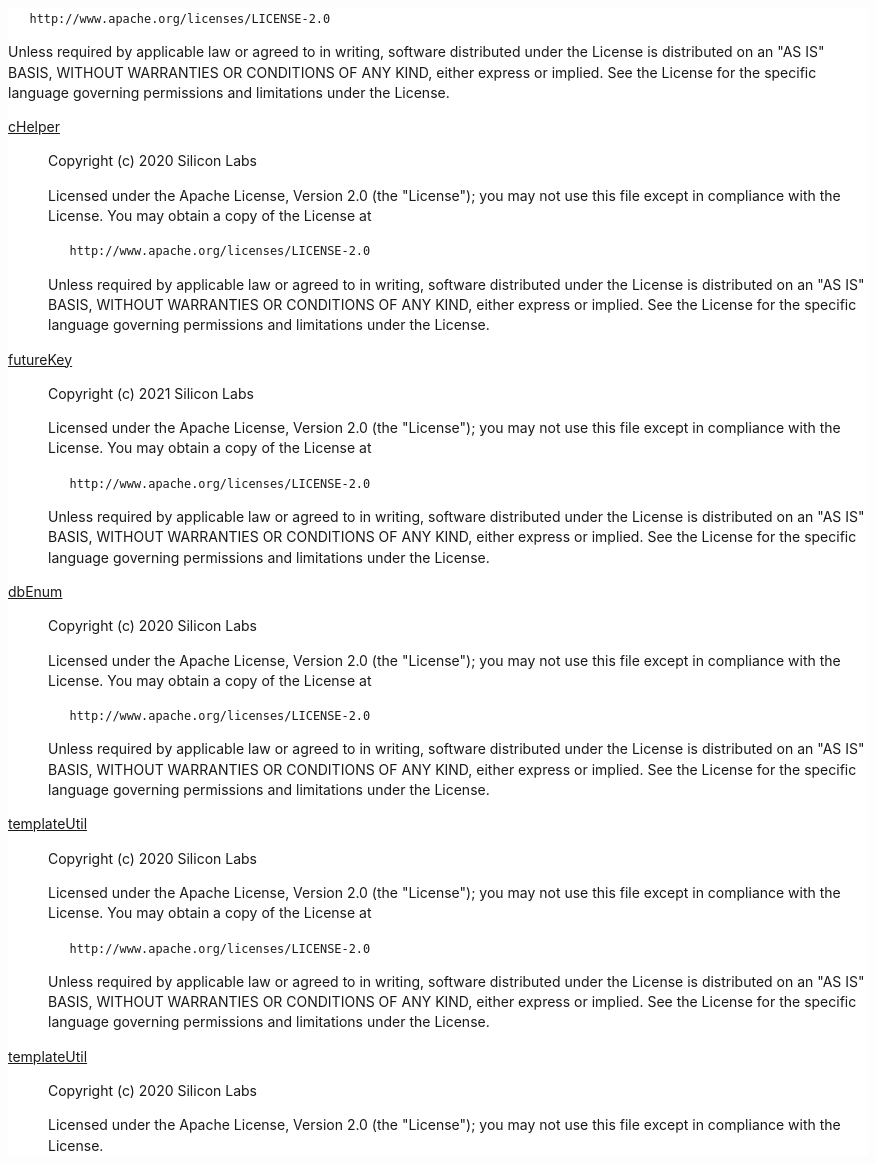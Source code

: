 <pre><code>   http://www.apache.org/licenses/LICENSE-2.0
</code></pre>
<p>   Unless required by applicable law or agreed to in writing, software
   distributed under the License is distributed on an &quot;AS IS&quot; BASIS,
   WITHOUT WARRANTIES OR CONDITIONS OF ANY KIND, either express or implied.
   See the License for the specific language governing permissions and
   limitations under the License.</p>
</dd>
<dt><a href="#cHelper">cHelper</a></dt>
<dd><p>Copyright (c) 2020 Silicon Labs</p>
<p>   Licensed under the Apache License, Version 2.0 (the &quot;License&quot;);
   you may not use this file except in compliance with the License.
   You may obtain a copy of the License at</p>
<pre><code>   http://www.apache.org/licenses/LICENSE-2.0
</code></pre>
<p>   Unless required by applicable law or agreed to in writing, software
   distributed under the License is distributed on an &quot;AS IS&quot; BASIS,
   WITHOUT WARRANTIES OR CONDITIONS OF ANY KIND, either express or implied.
   See the License for the specific language governing permissions and
   limitations under the License.</p>
</dd>
<dt><a href="#futureKey">futureKey</a></dt>
<dd><p>Copyright (c) 2021 Silicon Labs</p>
<p>   Licensed under the Apache License, Version 2.0 (the &quot;License&quot;);
   you may not use this file except in compliance with the License.
   You may obtain a copy of the License at</p>
<pre><code>   http://www.apache.org/licenses/LICENSE-2.0
</code></pre>
<p>   Unless required by applicable law or agreed to in writing, software
   distributed under the License is distributed on an &quot;AS IS&quot; BASIS,
   WITHOUT WARRANTIES OR CONDITIONS OF ANY KIND, either express or implied.
   See the License for the specific language governing permissions and
   limitations under the License.</p>
</dd>
<dt><a href="#dbEnum">dbEnum</a></dt>
<dd><p>Copyright (c) 2020 Silicon Labs</p>
<p>   Licensed under the Apache License, Version 2.0 (the &quot;License&quot;);
   you may not use this file except in compliance with the License.
   You may obtain a copy of the License at</p>
<pre><code>   http://www.apache.org/licenses/LICENSE-2.0
</code></pre>
<p>   Unless required by applicable law or agreed to in writing, software
   distributed under the License is distributed on an &quot;AS IS&quot; BASIS,
   WITHOUT WARRANTIES OR CONDITIONS OF ANY KIND, either express or implied.
   See the License for the specific language governing permissions and
   limitations under the License.</p>
</dd>
<dt><a href="#templateUtil">templateUtil</a></dt>
<dd><p>Copyright (c) 2020 Silicon Labs</p>
<p>   Licensed under the Apache License, Version 2.0 (the &quot;License&quot;);
   you may not use this file except in compliance with the License.
   You may obtain a copy of the License at</p>
<pre><code>   http://www.apache.org/licenses/LICENSE-2.0
</code></pre>
<p>   Unless required by applicable law or agreed to in writing, software
   distributed under the License is distributed on an &quot;AS IS&quot; BASIS,
   WITHOUT WARRANTIES OR CONDITIONS OF ANY KIND, either express or implied.
   See the License for the specific language governing permissions and
   limitations under the License.</p>
</dd>
<dt><a href="#templateUtil">templateUtil</a></dt>
<dd><p>Copyright (c) 2020 Silicon Labs</p>
<p>   Licensed under the Apache License, Version 2.0 (the &quot;License&quot;);
   you may not use this file except in compliance with the License.